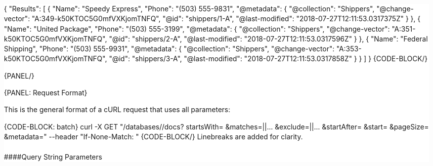 {
    "Results": [
        {
            "Name": "Speedy Express",
            "Phone": "(503) 555-9831",
            "@metadata": {
                "@collection": "Shippers",
                "@change-vector": "A:349-k50KTOC5G0mfVXKjomTNFQ",
                "@id": "shippers/1-A",
                "@last-modified": "2018-07-27T12:11:53.0317375Z"
            }
        },
        {
            "Name": "United Package",
            "Phone": "(503) 555-3199",
            "@metadata": {
                "@collection": "Shippers",
                "@change-vector": "A:351-k50KTOC5G0mfVXKjomTNFQ",
                "@id": "shippers/2-A",
                "@last-modified": "2018-07-27T12:11:53.0317596Z"
            }
        },
        {
            "Name": "Federal Shipping",
            "Phone": "(503) 555-9931",
            "@metadata": {
                "@collection": "Shippers",
                "@change-vector": "A:353-k50KTOC5G0mfVXKjomTNFQ",
                "@id": "shippers/3-A",
                "@last-modified": "2018-07-27T12:11:53.0317858Z"
            }
        }
    ]
}
{CODE-BLOCK/}

{PANEL/}

{PANEL: Request Format}

This is the general format of a cURL request that uses all parameters:  

{CODE-BLOCK: batch}
curl -X GET "<server URL>/databases/<database name>/docs?
            startsWith=<prefix>
            &matches=<suffix>|<suffix>|...
            &exclude=<suffix>|<suffix>|...
            &startAfter=<document ID>
            &start=<integer>
            &pageSize=<integer>
            &metadata=<boolean>"
--header "If-None-Match: <hash>"
{CODE-BLOCK/}
Linebreaks are added for clarity.  
<br/>
####Query String Parameters
